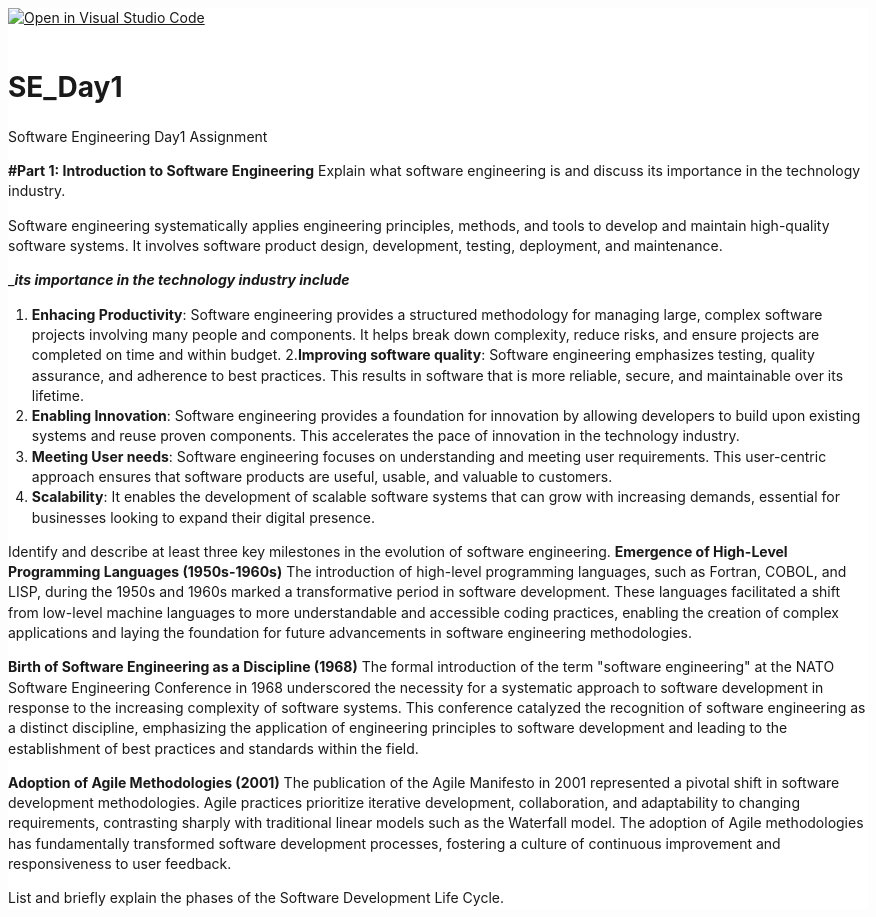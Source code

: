 [![Open in Visual Studio Code](https://classroom.github.com/assets/open-in-vscode-2e0aaae1b6195c2367325f4f02e2d04e9abb55f0b24a779b69b11b9e10269abc.svg)](https://classroom.github.com/online_ide?assignment_repo_id=15575596&assignment_repo_type=AssignmentRepo)
# SE_Day1
Software Engineering Day1 Assignment

**#Part 1: Introduction to Software Engineering**
Explain what software engineering is and discuss its importance in the technology industry. 

Software engineering systematically applies engineering principles, methods, and tools to develop and maintain high-quality software systems. It involves software product design, development, testing, deployment, and maintenance.

__**its importance in the technology industry include**_
1. **Enhacing Productivity**: Software engineering provides a structured methodology for managing large, complex software projects involving many people and components. It helps break down complexity, reduce risks, and ensure projects are completed on time and within budget.
2.**Improving software quality**: Software engineering emphasizes testing, quality assurance, and adherence to best practices. This results in software that is more reliable, secure, and maintainable over its lifetime.
3. **Enabling Innovation**: Software engineering provides a foundation for innovation by allowing developers to build upon existing systems and reuse proven components. This accelerates the pace of innovation in the technology industry.
4. **Meeting User needs**: Software engineering focuses on understanding and meeting user requirements. This user-centric approach ensures that software products are useful, usable, and valuable to customers.
5. **Scalability**: It enables the development of scalable software systems that can grow with increasing demands, essential for businesses looking to expand their digital presence.

Identify and describe at least three key milestones in the evolution of software engineering.
**Emergence of High-Level Programming Languages (1950s-1960s)**
The introduction of high-level programming languages, such as Fortran, COBOL, and LISP, during the 1950s and 1960s marked a transformative period in software development. These languages facilitated a shift from low-level machine languages to more understandable and accessible coding practices, enabling the creation of complex applications and laying the foundation for future advancements in software engineering methodologies.

**Birth of Software Engineering as a Discipline (1968)**
The formal introduction of the term "software engineering" at the NATO Software Engineering Conference in 1968 underscored the necessity for a systematic approach to software development in response to the increasing complexity of software systems. This conference catalyzed the recognition of software engineering as a distinct discipline, emphasizing the application of engineering principles to software development and leading to the establishment of best practices and standards within the field.

**Adoption of Agile Methodologies (2001)**
The publication of the Agile Manifesto in 2001 represented a pivotal shift in software development methodologies. Agile practices prioritize iterative development, collaboration, and adaptability to changing requirements, contrasting sharply with traditional linear models such as the Waterfall model. The adoption of Agile methodologies has fundamentally transformed software development processes, fostering a culture of continuous improvement and responsiveness to user feedback.

List and briefly explain the phases of the Software Development Life Cycle.
